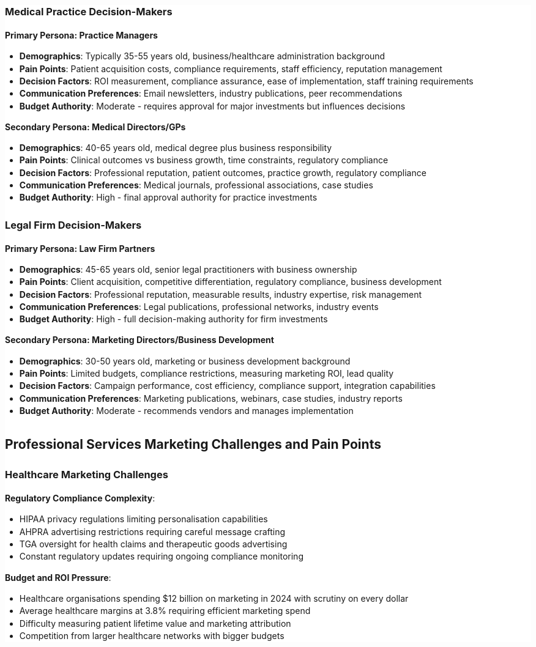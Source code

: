 ### Medical Practice Decision-Makers

**Primary Persona: Practice Managers**
- **Demographics**: Typically 35-55 years old, business/healthcare administration background
- **Pain Points**: Patient acquisition costs, compliance requirements, staff efficiency, reputation management
- **Decision Factors**: ROI measurement, compliance assurance, ease of implementation, staff training requirements
- **Communication Preferences**: Email newsletters, industry publications, peer recommendations
- **Budget Authority**: Moderate - requires approval for major investments but influences decisions

**Secondary Persona: Medical Directors/GPs**
- **Demographics**: 40-65 years old, medical degree plus business responsibility
- **Pain Points**: Clinical outcomes vs business growth, time constraints, regulatory compliance
- **Decision Factors**: Professional reputation, patient outcomes, practice growth, regulatory compliance
- **Communication Preferences**: Medical journals, professional associations, case studies
- **Budget Authority**: High - final approval authority for practice investments

### Legal Firm Decision-Makers

**Primary Persona: Law Firm Partners**
- **Demographics**: 45-65 years old, senior legal practitioners with business ownership
- **Pain Points**: Client acquisition, competitive differentiation, regulatory compliance, business development
- **Decision Factors**: Professional reputation, measurable results, industry expertise, risk management
- **Communication Preferences**: Legal publications, professional networks, industry events
- **Budget Authority**: High - full decision-making authority for firm investments

**Secondary Persona: Marketing Directors/Business Development**
- **Demographics**: 30-50 years old, marketing or business development background
- **Pain Points**: Limited budgets, compliance restrictions, measuring marketing ROI, lead quality
- **Decision Factors**: Campaign performance, cost efficiency, compliance support, integration capabilities
- **Communication Preferences**: Marketing publications, webinars, case studies, industry reports
- **Budget Authority**: Moderate - recommends vendors and manages implementation

## Professional Services Marketing Challenges and Pain Points

### Healthcare Marketing Challenges

**Regulatory Compliance Complexity**:
- HIPAA privacy regulations limiting personalisation capabilities
- AHPRA advertising restrictions requiring careful message crafting
- TGA oversight for health claims and therapeutic goods advertising
- Constant regulatory updates requiring ongoing compliance monitoring

**Budget and ROI Pressure**:
- Healthcare organisations spending $12 billion on marketing in 2024 with scrutiny on every dollar
- Average healthcare margins at 3.8% requiring efficient marketing spend
- Difficulty measuring patient lifetime value and marketing attribution
- Competition from larger healthcare networks with bigger budgets
